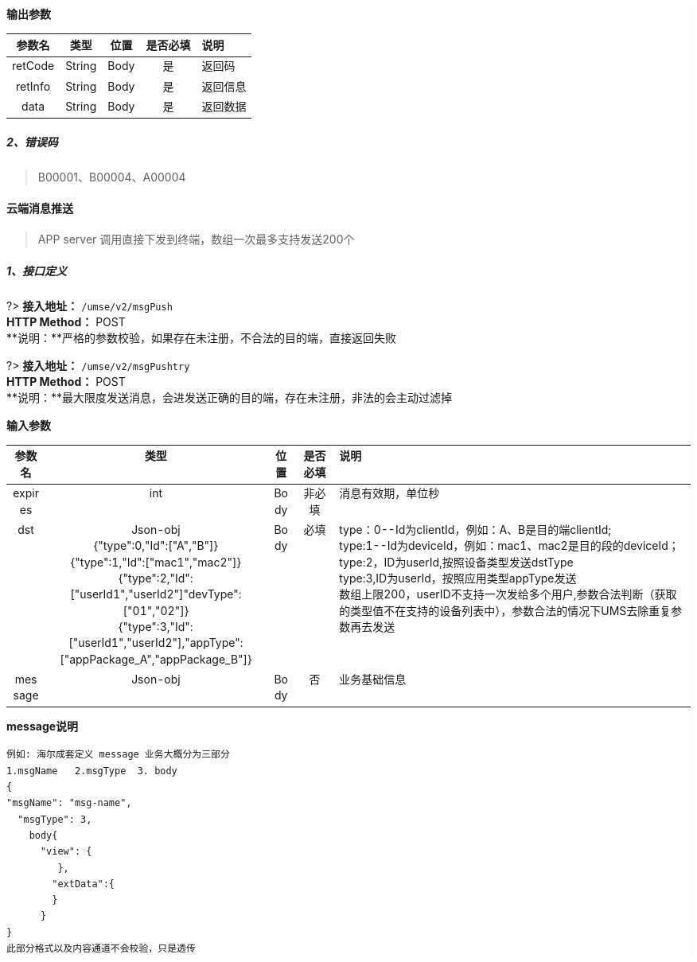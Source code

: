 
**输出参数**

参数名|类型|位置|是否必填|说明
:-:|:-:|:-:|:-:|:-
retCode|String|Body|是|返回码
retInfo|String|Body|是|返回信息
data|String|Body|是|返回数据

##### 2、错误码

> B00001、B00004、A00004


#### 云端消息推送

> APP server 调用直接下发到终端，数组一次最多支持发送200个


##### 1、接口定义

?> **接入地址：** `/umse/v2/msgPush`</br>
**HTTP Method：** POST </br>
**说明：**严格的参数校验，如果存在未注册，不合法的目的端，直接返回失败


?> **接入地址：** `/umse/v2/msgPushtry`</br>
**HTTP Method：** POST </br>
**说明：**最大限度发送消息，会进发送正确的目的端，存在未注册，非法的会主动过滤掉


**输入参数**

参数名|类型|位置|是否必填|说明
:-:|:-:|:-:|:-:|:-
expires|int|Body|非必填|消息有效期，单位秒
dst|Json-obj</br> {"type":0,"Id":["A","B"]} </br> {"type":1,"Id":["mac1","mac2"]}</br>{"type":2,"Id":["userId1","userId2"]"devType":["01","02"]}</br> {"type":3,"Id":["userId1","userId2"],"appType":["appPackage_A","appPackage_B"]}|Body|必填|type：0--Id为clientId，例如：A、B是目的端clientId;</br>type:1--Id为deviceId，例如：mac1、mac2是目的段的deviceId；</br>type:2，ID为userId,按照设备类型发送dstType</br>type:3,ID为userId，按照应用类型appType发送</br>数组上限200，userID不支持一次发给多个用户,参数合法判断（获取的类型值不在支持的设备列表中），参数合法的情况下UMS去除重复参数再去发送
message|Json-obj|Body|否|业务基础信息

**message说明**

```
例如: 海尔成套定义 message 业务大概分为三部分
1.msgName   2.msgType  3. body
{  
"msgName": "msg-name",
  "msgType": 3,
    body{
      "view": {  
         },       
        "extData":{
        }
      }
}
此部分格式以及内容通道不会校验，只是透传
```
